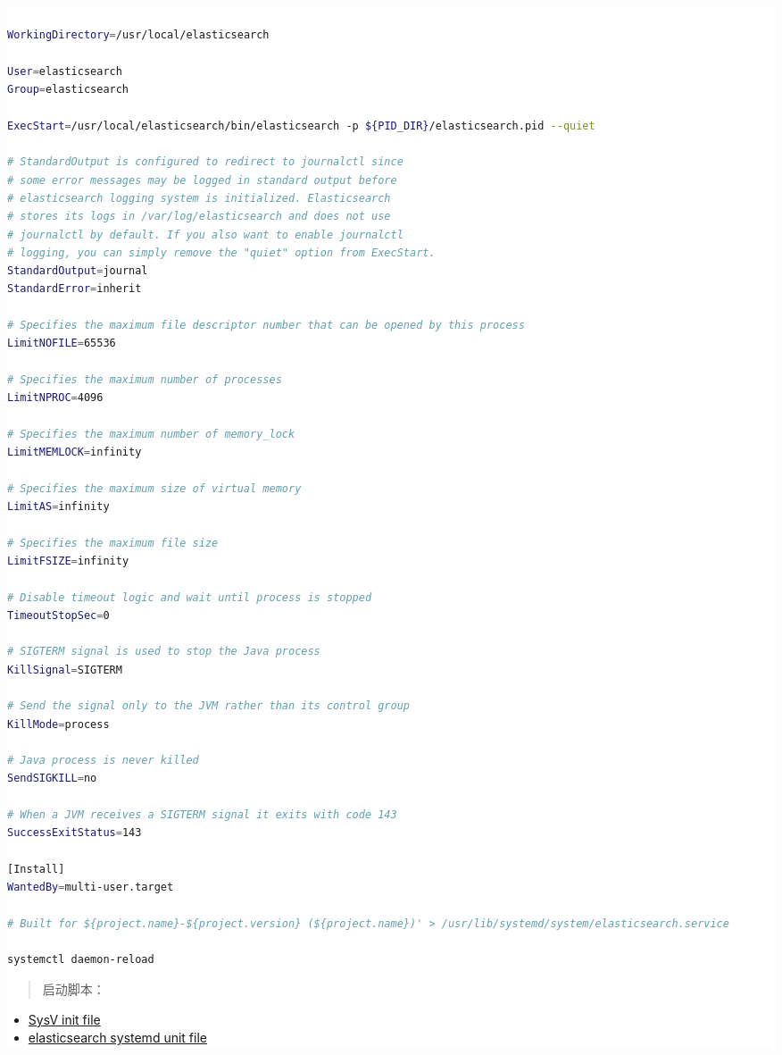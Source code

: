 ``` bash

WorkingDirectory=/usr/local/elasticsearch

User=elasticsearch
Group=elasticsearch

ExecStart=/usr/local/elasticsearch/bin/elasticsearch -p ${PID_DIR}/elasticsearch.pid --quiet

# StandardOutput is configured to redirect to journalctl since
# some error messages may be logged in standard output before
# elasticsearch logging system is initialized. Elasticsearch
# stores its logs in /var/log/elasticsearch and does not use
# journalctl by default. If you also want to enable journalctl
# logging, you can simply remove the "quiet" option from ExecStart.
StandardOutput=journal
StandardError=inherit

# Specifies the maximum file descriptor number that can be opened by this process
LimitNOFILE=65536

# Specifies the maximum number of processes
LimitNPROC=4096

# Specifies the maximum number of memory_lock
LimitMEMLOCK=infinity

# Specifies the maximum size of virtual memory
LimitAS=infinity

# Specifies the maximum file size
LimitFSIZE=infinity

# Disable timeout logic and wait until process is stopped
TimeoutStopSec=0

# SIGTERM signal is used to stop the Java process
KillSignal=SIGTERM

# Send the signal only to the JVM rather than its control group
KillMode=process

# Java process is never killed
SendSIGKILL=no

# When a JVM receives a SIGTERM signal it exits with code 143
SuccessExitStatus=143

[Install]
WantedBy=multi-user.target

# Built for ${project.name}-${project.version} (${project.name})' > /usr/lib/systemd/system/elasticsearch.service

systemctl daemon-reload
```
> 启动脚本：
- [SysV init file](https://github.com/elastic/elasticsearch/blob/master/distribution/packages/src/rpm/init.d/elasticsearch)  
- [elasticsearch systemd unit file](https://github.com/elastic/elasticsearch/blob/master/distribution/packages/src/common/systemd/elasticsearch.service)
